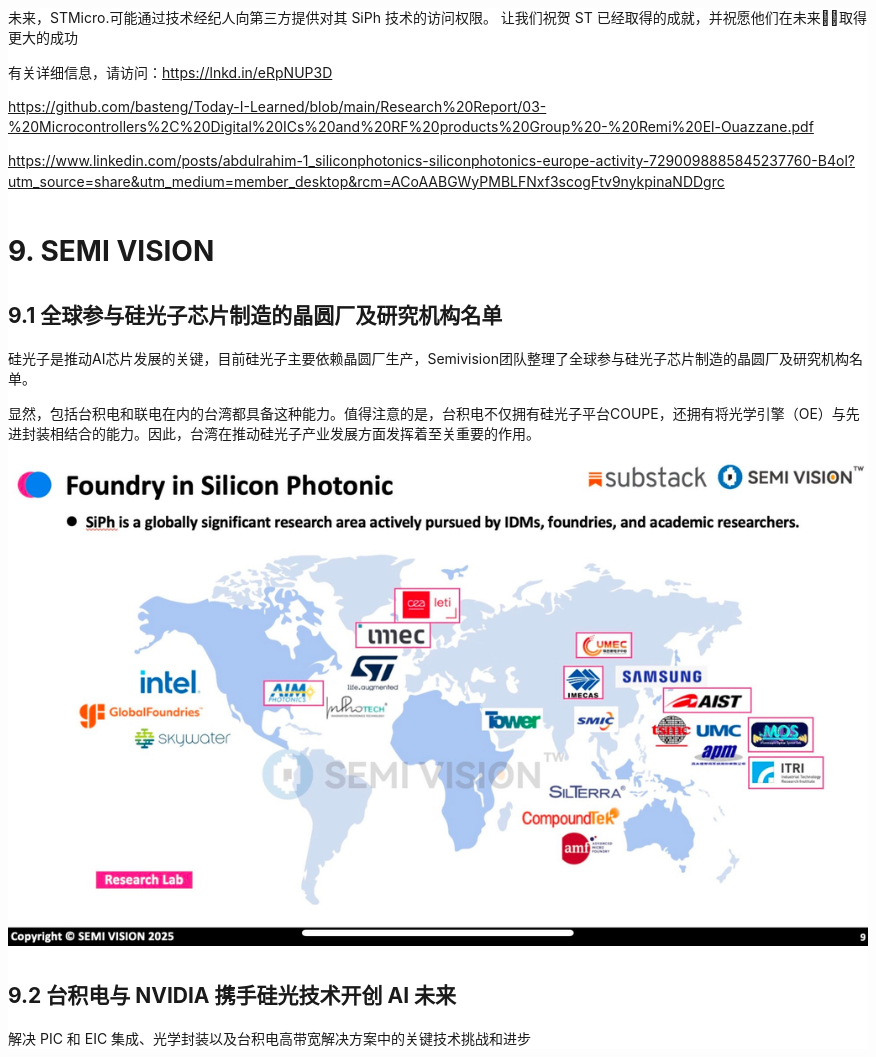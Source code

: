 未来，STMicro.可能通过技术经纪人向第三方提供对其 SiPh 技术的访问权限。
让我们祝贺 ST 已经取得的成就，并祝愿他们在未来🤞🎉取得更大的成功

有关详细信息，请访问：https://lnkd.in/eRpNUP3D

<https://github.com/basteng/Today-I-Learned/blob/main/Research%20Report/03-%20Microcontrollers%2C%20Digital%20ICs%20and%20RF%20products%20Group%20-%20Remi%20El-Ouazzane.pdf>

<https://www.linkedin.com/posts/abdulrahim-1_siliconphotonics-siliconphotonics-europe-activity-7290098885845237760-B4ol?utm_source=share&utm_medium=member_desktop&rcm=ACoAABGWyPMBLFNxf3scogFtv9nykpinaNDDgrc>

# 9. SEMI VISION

## 9.1 全球参与硅光子芯片制造的晶圆厂及研究机构名单

硅光子是推动AI芯片发展的关键，目前硅光子主要依赖晶圆厂生产，Semivision团队整理了全球参与硅光子芯片制造的晶圆厂及研究机构名单。

显然，包括台积电和联电在内的台湾都具备这种能力。值得注意的是，台积电不仅拥有硅光子平台COUPE，还拥有将光学引擎（OE）与先进封装相结合的能力。因此，台湾在推动硅光子产业发展方面发挥着至关重要的作用。

![](/picture/Foundry%20in%20Silicon%20Photonic.jpg)

## 9.2 台积电与 NVIDIA 携手硅光技术开创 AI 未来

解决 PIC 和 EIC 集成、光学封装以及台积电高带宽解决方案中的关键技术挑战和进步
